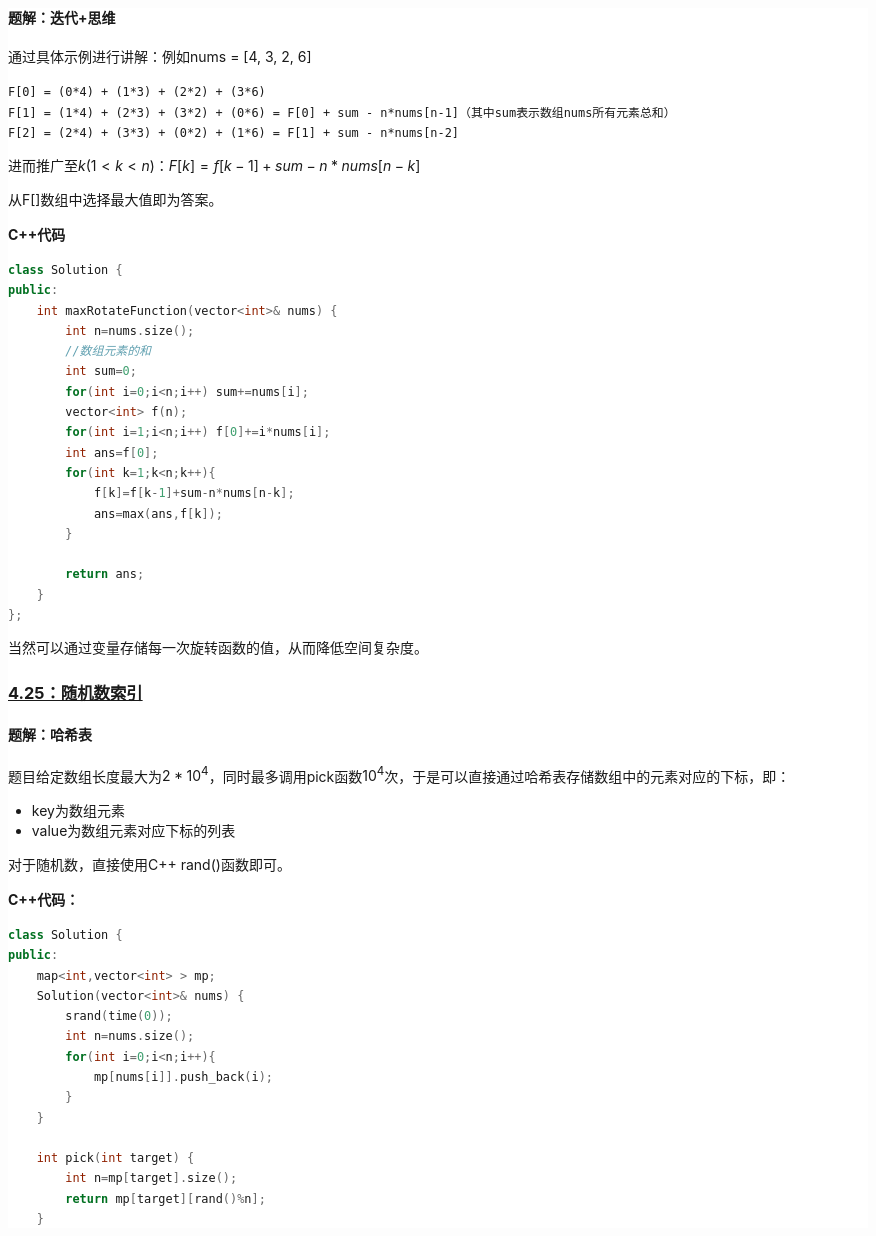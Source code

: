 #### 题解：迭代+思维

通过具体示例进行讲解：例如nums = [4, 3, 2, 6]

```
F[0] = (0*4) + (1*3) + (2*2) + (3*6)
F[1] = (1*4) + (2*3) + (3*2) + (0*6) = F[0] + sum - n*nums[n-1]（其中sum表示数组nums所有元素总和）
F[2] = (2*4) + (3*3) + (0*2) + (1*6) = F[1] + sum - n*nums[n-2]
```

进而推广至$k(1<k<n)$：$F[k]=f[k-1]+sum-n*nums[n-k]$

从F[]数组中选择最大值即为答案。

**C++代码**

```cpp
class Solution {
public:
    int maxRotateFunction(vector<int>& nums) {
        int n=nums.size();
        //数组元素的和
        int sum=0;
        for(int i=0;i<n;i++) sum+=nums[i];
        vector<int> f(n);
        for(int i=1;i<n;i++) f[0]+=i*nums[i];
        int ans=f[0];
        for(int k=1;k<n;k++){
            f[k]=f[k-1]+sum-n*nums[n-k];
            ans=max(ans,f[k]);
        }

        return ans;
    }
};
```

当然可以通过变量存储每一次旋转函数的值，从而降低空间复杂度。

### [4.25：随机数索引](https://leetcode-cn.com/problems/random-pick-index/)

#### 题解：哈希表

题目给定数组长度最大为$2*10^4$，同时最多调用pick函数$10^4$次，于是可以直接通过哈希表存储数组中的元素对应的下标，即：

- key为数组元素
- value为数组元素对应下标的列表

对于随机数，直接使用C++ rand()函数即可。

**C++代码：**

```cpp
class Solution {
public:
    map<int,vector<int> > mp;
    Solution(vector<int>& nums) {
        srand(time(0));
        int n=nums.size();
        for(int i=0;i<n;i++){
            mp[nums[i]].push_back(i);
        }
    }
    
    int pick(int target) {
        int n=mp[target].size();
        return mp[target][rand()%n];
    }
```
